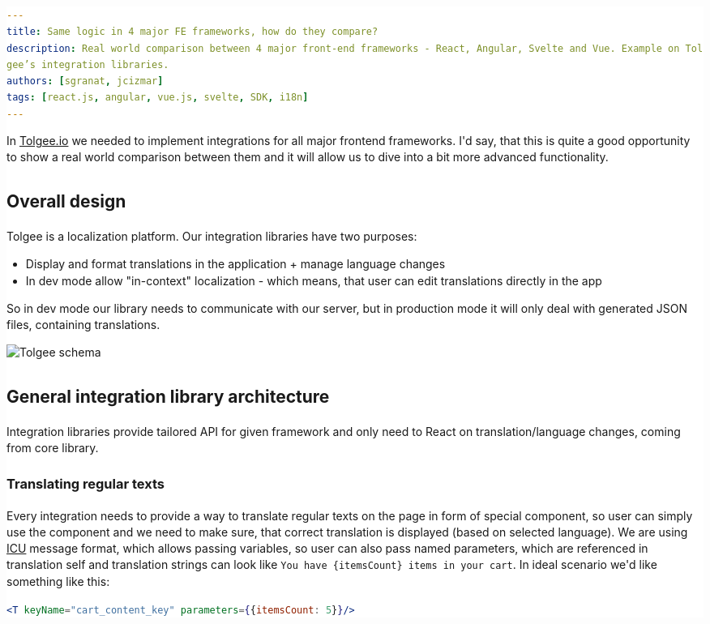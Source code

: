 ```yaml
---
title: Same logic in 4 major FE frameworks, how do they compare?
description: Real world comparison between 4 major front-end frameworks - React, Angular, Svelte and Vue. Example on Tolgee’s integration libraries. 
authors: [sgranat, jcizmar]
tags: [react.js, angular, vue.js, svelte, SDK, i18n]
---
```


In [Tolgee.io](https://tolgee.io) we needed to implement integrations for all major frontend frameworks. 
I'd say, that this is quite a good opportunity to show a real world comparison between them and it will allow us to
dive into a bit more advanced functionality.



## Overall design

Tolgee is a localization platform. Our integration libraries have two purposes:

- Display and format translations in the application + manage language changes
- In dev mode allow "in-context" localization - which means, that user can edit translations directly in the app

So in dev mode our library needs to communicate with our server, but in production mode it will only deal with generated
JSON files, containing translations.

![Tolgee schema](/img/blog/tolgee-dev-schema.png)

## General integration library architecture

Integration libraries provide tailored API for given framework and only need to React on translation/language changes,
coming from core library.

### Translating regular texts

Every integration needs to provide a way to translate regular texts on the page in form of special component, so user
can simply use the component and we need to make sure, that correct translation is displayed (based on selected
language). We are using [ICU](https://formatjs.io/docs/core-concepts/icu-syntax/) message format, which allows passing
variables, so user can also pass named parameters, which are referenced in translation self and translation strings can
look like `You have {itemsCount} items in your cart`. In ideal scenario we'd like something like this:

```jsx
<T keyName="cart_content_key" parameters={{itemsCount: 5}}/>
```
